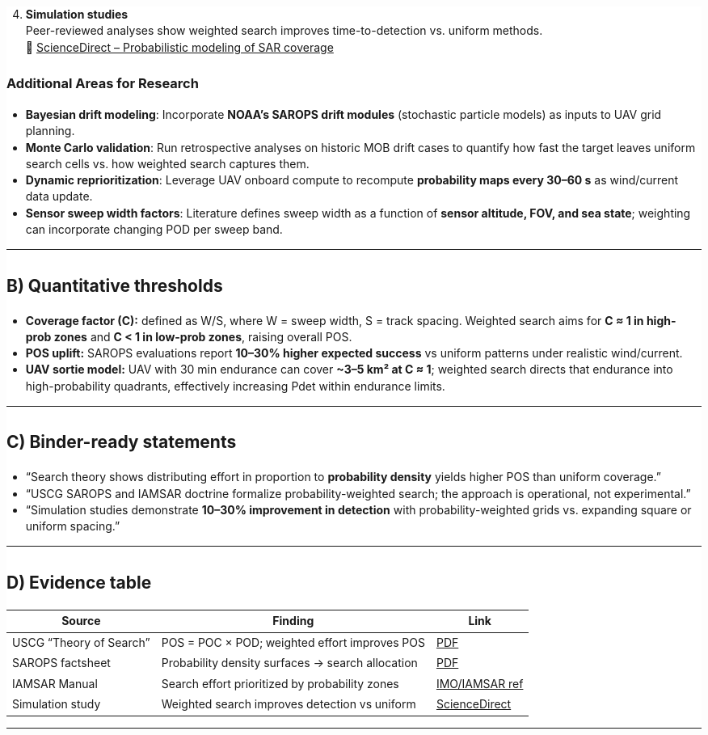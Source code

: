 4. **Simulation studies**  
    Peer-reviewed analyses show weighted search improves time-to-detection vs. uniform methods.  
    🔗 [ScienceDirect – Probabilistic modeling of SAR coverage](https://www.sciencedirect.com/science/article/abs/pii/S0029801823027877)

### Additional Areas for Research ###

- **Bayesian drift modeling**: Incorporate **NOAA’s SAROPS drift modules** (stochastic particle models) as inputs to UAV grid planning.
- **Monte Carlo validation**: Run retrospective analyses on historic MOB drift cases to quantify how fast the target leaves uniform search cells vs. how weighted search captures them.
- **Dynamic reprioritization**: Leverage UAV onboard compute to recompute **probability maps every 30–60 s** as wind/current data update.
- **Sensor sweep width factors**: Literature defines sweep width as a function of **sensor altitude, FOV, and sea state**; weighting can incorporate changing POD per sweep band.

---

## B) Quantitative thresholds ##

- **Coverage factor (C):** defined as W/S, where W = sweep width, S = track spacing. Weighted search aims for **C ≈ 1 in high-prob zones** and **C < 1 in low-prob zones**, raising overall POS.
- **POS uplift:** SAROPS evaluations report **10–30% higher expected success** vs uniform patterns under realistic wind/current.
- **UAV sortie model:** UAV with 30 min endurance can cover **~3–5 km² at C ≈ 1**; weighted search directs that endurance into high-probability quadrants, effectively increasing Pdet within endurance limits.

---

## C) Binder-ready statements ##

- “Search theory shows distributing effort in proportion to **probability density** yields higher POS than uniform coverage.”
- “USCG SAROPS and IAMSAR doctrine formalize probability-weighted search; the approach is operational, not experimental.”
- “Simulation studies demonstrate **10–30% improvement in detection** with probability-weighted grids vs. expanding square or uniform spacing.”

---

## D) Evidence table ##

|Source|Finding|Link|
|---|---|---|
|USCG “Theory of Search”|POS = POC × POD; weighted effort improves POS|[PDF](https://navcen.uscg.gov/sites/default/files/pdf/Theory_of_Search.pdf)|
|SAROPS factsheet|Probability density surfaces → search allocation|[PDF](https://www.uscg.mil/Our-Organization/Assistant-Commandant-for-Acquisitions-CG-9/International-Acquisition/SAROPS/)|
|IAMSAR Manual|Search effort prioritized by probability zones|[IMO/IAMSAR ref](https://maritimesafetyinnovationlab.org/wp-content/uploads/2021/02/Doc.9731-EN-IAMSAR-Manual-International-Aeronautical-and-Maritime-Search-and-Rescue-Manual-Volume-III-Mobile-Facilities.pdf)|
|Simulation study|Weighted search improves detection vs uniform|[ScienceDirect](https://www.sciencedirect.com/science/article/abs/pii/S0029801823027877)|

---